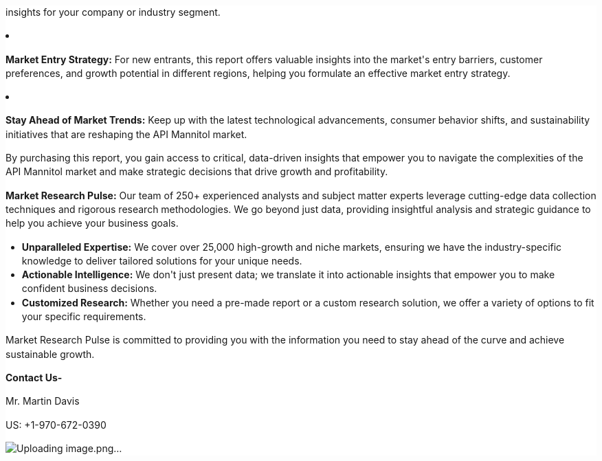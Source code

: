 insights for your company or industry segment.</p></li><li><p><strong>Market Entry Strategy:</strong> For new entrants, this report offers valuable insights into the market's entry barriers, customer preferences, and growth potential in different regions, helping you formulate an effective market entry strategy.</p></li><li><p><strong>Stay Ahead of Market Trends:</strong> Keep up with the latest technological advancements, consumer behavior shifts, and sustainability initiatives that are reshaping the API Mannitol market.</p></li></ol><p>By purchasing this report, you gain access to critical, data-driven insights that empower you to navigate the complexities of the API Mannitol market and make strategic decisions that drive growth and profitability.</p><p><strong>Market Research Pulse:</strong>&nbsp;Our team of 250+ experienced analysts and subject matter experts leverage cutting-edge data collection techniques and rigorous research methodologies. We go beyond just data, providing insightful analysis and strategic guidance to help you achieve your business goals.</p><ul><li><strong>Unparalleled Expertise:</strong>&nbsp;We cover over 25,000 high-growth and niche markets, ensuring we have the industry-specific knowledge to deliver tailored solutions for your unique needs.</li><li><strong>Actionable Intelligence:</strong>&nbsp;We don't just present data; we translate it into actionable insights that empower you to make confident business decisions.</li><li><strong>Customized Research:</strong>&nbsp;Whether you need a pre-made report or a custom research solution, we offer a variety of options to fit your specific requirements.</li></ul><p>Market Research Pulse is committed to providing you with the information you need to stay ahead of the curve and achieve sustainable growth.</p><p><strong>Contact Us-</strong></p><p>Mr. Martin Davis</p><p>US: +1-970-672-0390</p>
![Uploading image.png…]()
